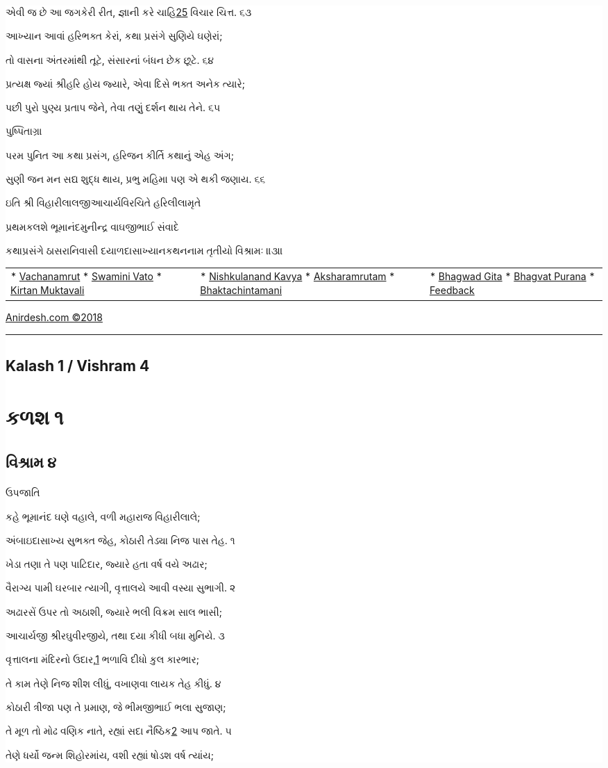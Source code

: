 એવી જ છે આ જગકેરી રીત, જ્ઞાની કરે ચાહિ[25](kalash_1/footnotes.php?note=87#note_87) વિચાર ચિત્ત. ૬૩

આખ્યાન આવાં હરિભક્ત કેરાં, કથા પ્રસંગે સુણિયે ઘણેરાં;

તો વાસના અંતરમાંથી તૂટે, સંસારનાં બંધન છેક છૂટે. ૬૪

પ્રત્યક્ષ જ્યાં શ્રીહરિ હોય જ્યારે, એવા દિસે ભક્ત અનેક ત્યારે;

પછી પુરો પુણ્ય પ્રતાપ જેને, તેવા તણું દર્શન થાય તેને. ૬૫

પુષ્પિતાગ્રા

પરમ પુનિત આ કથા પ્રસંગ, હરિજન કીર્તિ કથાનું એહ અંગ;

સુણી જન મન સદ્ય શુદ્ધ થાય, પ્રભુ મહિમા પણ એ થકી જણાય. ૬૬

ઇતિ શ્રી વિહારીલાલજીઆચાર્યવિરચિતે હરિલીલામૃતે

પ્રથમકલશે ભૂમાનંદમુનીન્દ્ર વાઘજીભાઈ સંવાદે

કથાપ્રસંગે ઠાસરાનિવાસી દયાળદાસાખ્યાનકથનનામ તૃતીયો વિશ્રામઃ ॥૩॥

|  |  |  |
| --- | --- | --- |
| * [Vachanamrut](../vachanamrut/ "Vachanamrut") * [Swamini Vato](../vato/ "Swamini Vato") * [Kirtan Muktavali](../kirtan/ "Kirtan Muktavali") | * [Nishkulanand Kavya](../kavya/ "Nishkulanand Kavya") * [Aksharamrutam](../aksharamrutam/) * [Bhaktachintamani](../chintamani/) | * [Bhagwad Gita](../gita/) * [Bhagvat Purana](../bhagvat/) * [Feedback](../feedback.php?s=Harililamrut&f=index.php "Send me feedback") |

[Anirdesh.com ©2018](../)

---

## Kalash 1 / Vishram 4

# કળશ ૧

## વિશ્રામ ૪

ઉપજાતિ

કહે ભૂમાનંદ ઘણે વહાલે, વળી મહારાજ વિહારીલાલે;

અંબાઇદાસાખ્ય સુભક્ત જેહ, કોઠારી તેડ્યા નિજ પાસ તેહ. ૧

ખેડા તણા તે પણ પાટિદાર, જ્યારે હતા વર્ષ વયે અઢાર;

વૈરાગ્ય પામી ઘરબાર ત્યાગી, વૃત્તાલયે આવી વસ્યા સુભાગી. ૨

અઢારસેં ઉપર તો અઠાશી, જ્યારે ભલી વિક્રમ સાલ ભાસી;

આચાર્યજી શ્રીરઘુવીરજીયે, તથા દયા કીધી બધા મુનિયે. ૩

વૃત્તાલના મંદિરનો ઉદાર,[1](kalash_1/footnotes.php?note=88#note_88) ભળાવિ દીધો કુલ કારભાર;

તે કામ તેણે નિજ શીશ લીધું, વખાણવા લાયક તેહ કીધું. ૪

કોઠારી ત્રીજા પણ તે પ્રમાણ, જે ભીમજીભાઈ ભલા સુજાણ;

તે મૂળ તો મોઢ વણિક નાતે, રહ્યાં સદા નૈષ્ઠિક[2](kalash_1/footnotes.php?note=89#note_89) આપ જાતે. ૫

તેણે ધર્યો જન્મ શિહોરમાંય, વશી રહ્યાં ષોડશ વર્ષ ત્યાંય;
